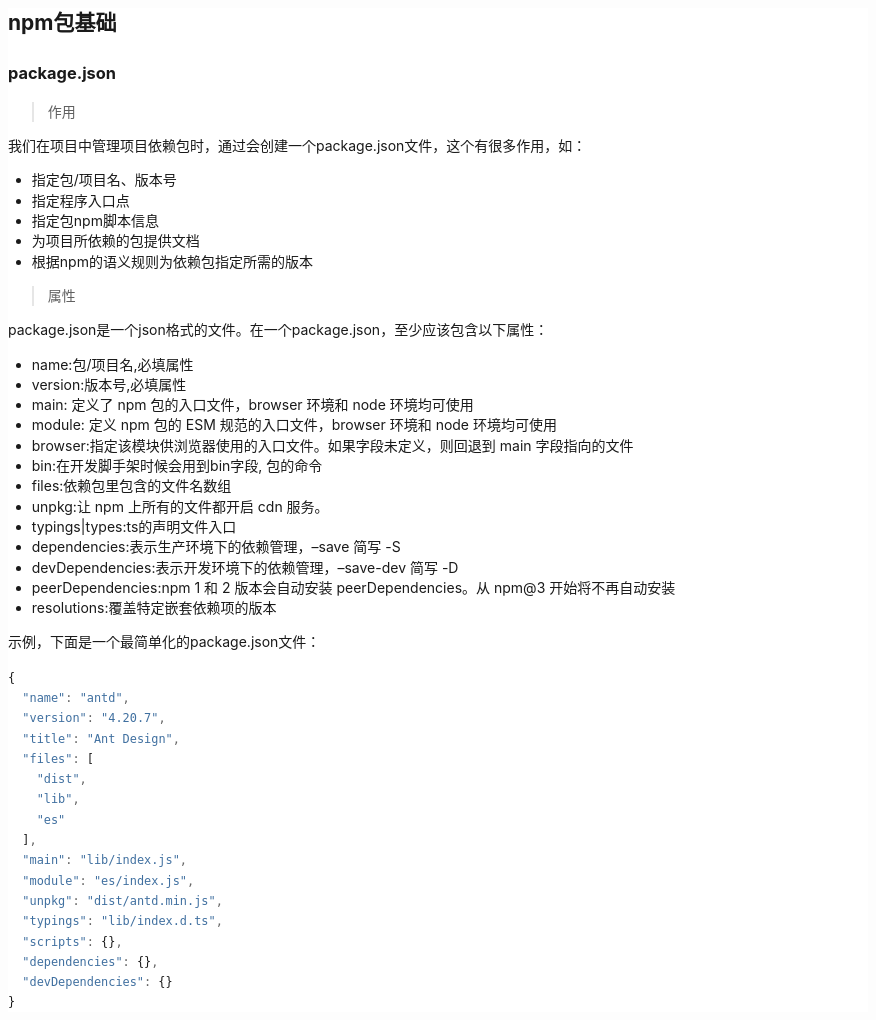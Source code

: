 ## npm包基础

### package.json

> 作用

我们在项目中管理项目依赖包时，通过会创建一个package.json文件，这个有很多作用，如：

* 指定包/项目名、版本号
* 指定程序入口点
* 指定包npm脚本信息
* 为项目所依赖的包提供文档
* 根据npm的语义规则为依赖包指定所需的版本

> 属性

package.json是一个json格式的文件。在一个package.json，至少应该包含以下属性：

* name:包/项目名,必填属性
* version:版本号,必填属性
* main: 定义了 npm 包的入口文件，browser 环境和 node 环境均可使用
* module: 定义 npm 包的 ESM 规范的入口文件，browser 环境和 node 环境均可使用
* browser:指定该模块供浏览器使用的入口文件。如果字段未定义，则回退到 main 字段指向的文件
* bin:在开发脚手架时候会用到bin字段, 包的命令
* files:依赖包里包含的文件名数组
* unpkg:让 npm 上所有的文件都开启 cdn 服务。
* typings|types:ts的声明文件入口
* dependencies:表示生产环境下的依赖管理，–save 简写 -S
* devDependencies:表示开发环境下的依赖管理，–save-dev 简写 -D
* peerDependencies:npm 1 和 2 版本会自动安装 peerDependencies。从 npm@3 开始将不再自动安装
* resolutions:覆盖特定嵌套依赖项的版本

示例，下面是一个最简单化的package.json文件：

```js
{
  "name": "antd",
  "version": "4.20.7",
  "title": "Ant Design",
  "files": [
    "dist",
    "lib",
    "es"
  ],
  "main": "lib/index.js",
  "module": "es/index.js",
  "unpkg": "dist/antd.min.js",
  "typings": "lib/index.d.ts",
  "scripts": {},
  "dependencies": {},
  "devDependencies": {}
}

```
